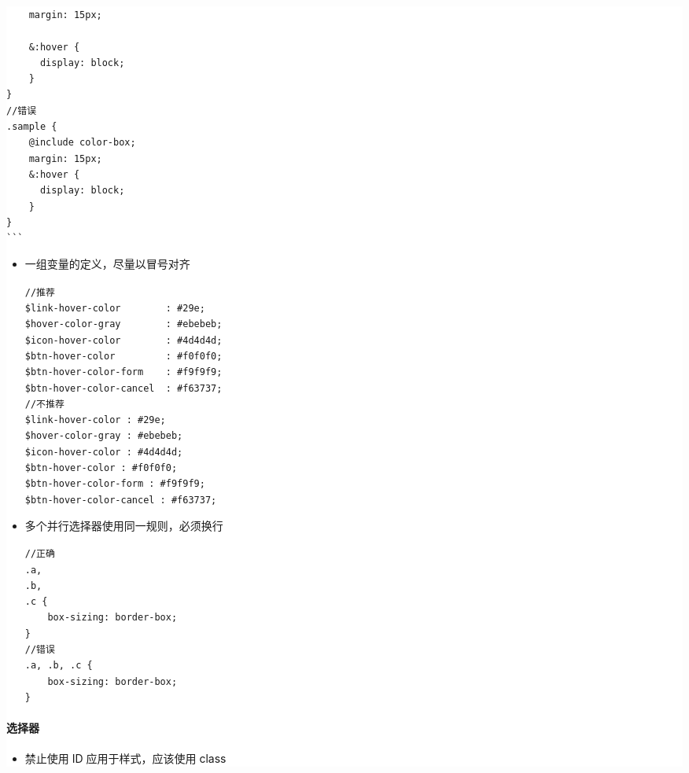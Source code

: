         margin: 15px;

        &:hover {
          display: block;
        }
    }
    //错误
    .sample {
        @include color-box;
        margin: 15px;
        &:hover {
          display: block;
        }
    }
    ```

-   一组变量的定义，尽量以冒号对齐

    ```
    //推荐
    $link-hover-color        : #29e;
    $hover-color-gray        : #ebebeb;
    $icon-hover-color        : #4d4d4d;
    $btn-hover-color         : #f0f0f0;
    $btn-hover-color-form    : #f9f9f9;
    $btn-hover-color-cancel  : #f63737;
    //不推荐
    $link-hover-color : #29e;
    $hover-color-gray : #ebebeb;
    $icon-hover-color : #4d4d4d;
    $btn-hover-color : #f0f0f0;
    $btn-hover-color-form : #f9f9f9;
    $btn-hover-color-cancel : #f63737;
    ```

-   多个并行选择器使用同一规则，必须换行

    ```
    //正确
    .a,
    .b,
    .c {
        box-sizing: border-box;
    }
    //错误
    .a, .b, .c {
        box-sizing: border-box;
    }
    ```

#### 选择器

-   禁止使用 ID 应用于样式，应该使用 class
